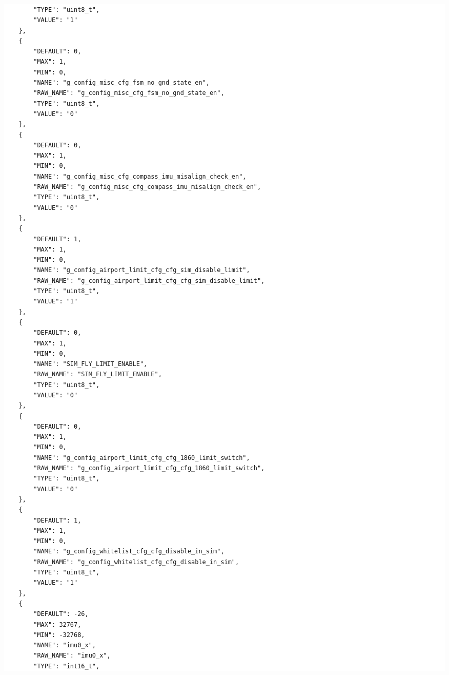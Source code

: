             "TYPE": "uint8_t",
            "VALUE": "1"
        },
        {
            "DEFAULT": 0,
            "MAX": 1,
            "MIN": 0,
            "NAME": "g_config_misc_cfg_fsm_no_gnd_state_en",
            "RAW_NAME": "g_config_misc_cfg_fsm_no_gnd_state_en",
            "TYPE": "uint8_t",
            "VALUE": "0"
        },
        {
            "DEFAULT": 0,
            "MAX": 1,
            "MIN": 0,
            "NAME": "g_config_misc_cfg_compass_imu_misalign_check_en",
            "RAW_NAME": "g_config_misc_cfg_compass_imu_misalign_check_en",
            "TYPE": "uint8_t",
            "VALUE": "0"
        },
        {
            "DEFAULT": 1,
            "MAX": 1,
            "MIN": 0,
            "NAME": "g_config_airport_limit_cfg_cfg_sim_disable_limit",
            "RAW_NAME": "g_config_airport_limit_cfg_cfg_sim_disable_limit",
            "TYPE": "uint8_t",
            "VALUE": "1"
        },
        {
            "DEFAULT": 0,
            "MAX": 1,
            "MIN": 0,
            "NAME": "SIM_FLY_LIMIT_ENABLE",
            "RAW_NAME": "SIM_FLY_LIMIT_ENABLE",
            "TYPE": "uint8_t",
            "VALUE": "0"
        },
        {
            "DEFAULT": 0,
            "MAX": 1,
            "MIN": 0,
            "NAME": "g_config_airport_limit_cfg_cfg_1860_limit_switch",
            "RAW_NAME": "g_config_airport_limit_cfg_cfg_1860_limit_switch",
            "TYPE": "uint8_t",
            "VALUE": "0"
        },
        {
            "DEFAULT": 1,
            "MAX": 1,
            "MIN": 0,
            "NAME": "g_config_whitelist_cfg_cfg_disable_in_sim",
            "RAW_NAME": "g_config_whitelist_cfg_cfg_disable_in_sim",
            "TYPE": "uint8_t",
            "VALUE": "1"
        },
        {
            "DEFAULT": -26,
            "MAX": 32767,
            "MIN": -32768,
            "NAME": "imu0_x",
            "RAW_NAME": "imu0_x",
            "TYPE": "int16_t",